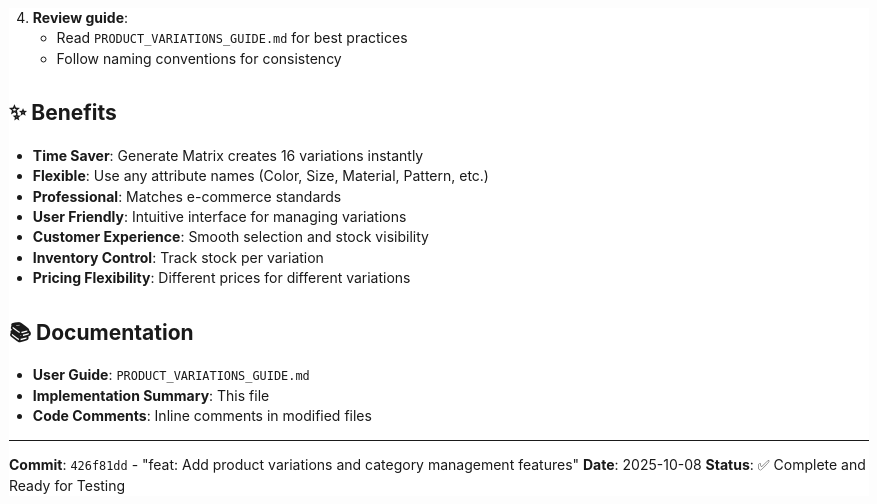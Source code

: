 4. **Review guide**:
   - Read `PRODUCT_VARIATIONS_GUIDE.md` for best practices
   - Follow naming conventions for consistency

## ✨ Benefits

- **Time Saver**: Generate Matrix creates 16 variations instantly
- **Flexible**: Use any attribute names (Color, Size, Material, Pattern, etc.)
- **Professional**: Matches e-commerce standards
- **User Friendly**: Intuitive interface for managing variations
- **Customer Experience**: Smooth selection and stock visibility
- **Inventory Control**: Track stock per variation
- **Pricing Flexibility**: Different prices for different variations

## 📚 Documentation

- **User Guide**: `PRODUCT_VARIATIONS_GUIDE.md`
- **Implementation Summary**: This file
- **Code Comments**: Inline comments in modified files

---

**Commit**: `426f81dd` - "feat: Add product variations and category management features"
**Date**: 2025-10-08
**Status**: ✅ Complete and Ready for Testing

